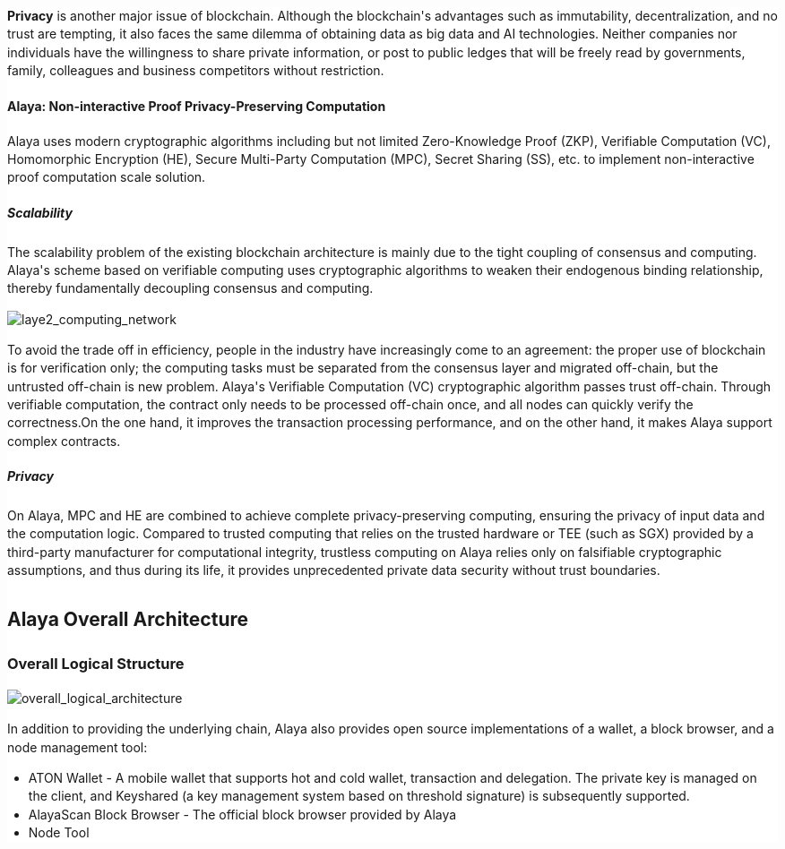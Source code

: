 **Privacy** is another major issue of blockchain. Although the blockchain's advantages such as immutability, decentralization, and no trust are tempting, it also faces the same dilemma of obtaining data as big data and AI technologies. Neither companies nor individuals have the willingness to share private information, or post to public ledges that will be freely read by governments, family, colleagues and business competitors without restriction.

#### Alaya: Non-interactive Proof Privacy-Preserving Computation

Alaya uses modern cryptographic algorithms including but not limited Zero-Knowledge Proof (ZKP), Verifiable Computation (VC), Homomorphic Encryption (HE), Secure Multi-Party Computation (MPC), Secret Sharing (SS), etc. to implement non-interactive proof computation scale solution.

##### Scalability

The scalability problem of the existing blockchain architecture is mainly due to the tight coupling of consensus and computing. Alaya's scheme based on verifiable computing uses cryptographic algorithms to weaken their endogenous binding relationship, thereby fundamentally decoupling consensus and computing.

<img src="/alaya-devdocs/img/en/Alaya_overall_solution.assets/laye2_computing_network.png" alt="laye2_computing_network"/>



To avoid the trade off in efficiency, people in the industry have increasingly come to an agreement: the proper use of blockchain is for verification only; the computing tasks must be separated from the consensus layer and migrated off-chain, but the untrusted off-chain is new problem.  Alaya's Verifiable Computation (VC) cryptographic algorithm passes trust off-chain. Through verifiable computation, the contract only needs to be processed off-chain once, and all nodes can quickly verify the correctness.On the one hand, it improves the transaction processing performance, and on the other hand, it makes Alaya support complex contracts.

##### Privacy

On Alaya, MPC and HE are combined to achieve complete privacy-preserving computing, ensuring the privacy of input data and the computation logic. Compared to trusted computing that relies on the trusted hardware or TEE (such as SGX) provided by a third-party manufacturer for computational integrity, trustless computing on Alaya relies only on falsifiable cryptographic assumptions, and thus during its life, it provides unprecedented private data security without trust boundaries.

## Alaya Overall Architecture

### Overall Logical Structure

<img src="/alaya-devdocs/img/en/Alaya_overall_solution.assets/overall_logical_architecture.png" alt="overall_logical_architecture"/>

In addition to providing the underlying chain, Alaya also provides open source implementations of a wallet, a block browser, and a node management tool:

- ATON Wallet - A mobile wallet that supports hot and cold wallet, transaction and delegation. The private key is managed on the client, and Keyshared (a key management system based on threshold signature) is subsequently supported.
- AlayaScan Block Browser - The official block browser provided by Alaya
- Node Tool
